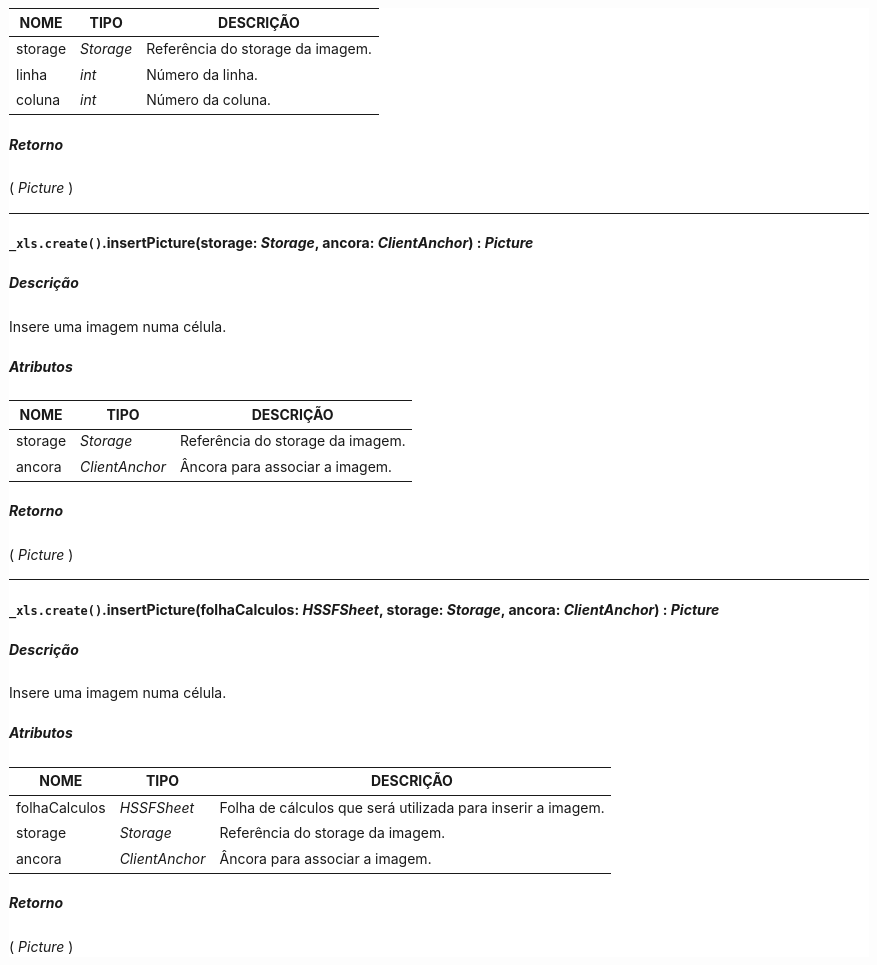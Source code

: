 | NOME | TIPO | DESCRIÇÃO |
|---|---|---|
| storage | _Storage_ | Referência do storage da imagem. |
| linha | _int_ | Número da linha. |
| coluna | _int_ | Número da coluna. |

##### Retorno

( _Picture_ )


---

#### `_xls.create()`.insertPicture(storage: _Storage_, ancora: _ClientAnchor_) : _Picture_
##### Descrição

Insere uma imagem numa célula.

##### Atributos

| NOME | TIPO | DESCRIÇÃO |
|---|---|---|
| storage | _Storage_ | Referência do storage da imagem. |
| ancora | _ClientAnchor_ | Âncora para associar a imagem. |

##### Retorno

( _Picture_ )


---

#### `_xls.create()`.insertPicture(folhaCalculos: _HSSFSheet_, storage: _Storage_, ancora: _ClientAnchor_) : _Picture_
##### Descrição

Insere uma imagem numa célula.

##### Atributos

| NOME | TIPO | DESCRIÇÃO |
|---|---|---|
| folhaCalculos | _HSSFSheet_ | Folha de cálculos que será utilizada para inserir a imagem. |
| storage | _Storage_ | Referência do storage da imagem. |
| ancora | _ClientAnchor_ | Âncora para associar a imagem. |

##### Retorno

( _Picture_ )

